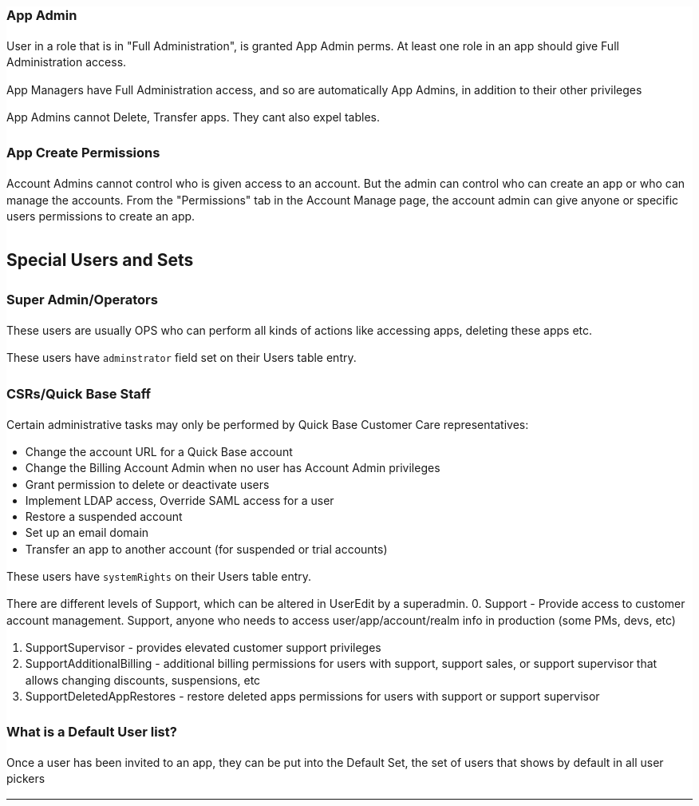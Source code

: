 ### App Admin
User in a role that is in "Full Administration", is granted App Admin perms.
At least one role in an app should give Full Administration access.

App Managers have Full Administration access, and so are automatically App Admins, in addition to their other privileges

App Admins cannot Delete, Transfer apps. They cant also expel tables.

### App Create Permissions
Account Admins cannot control who is given access to an account. But the admin can control who can create an app or who can manage the accounts.
From the "Permissions" tab in the Account Manage page, the account admin can give anyone or specific users permissions to create an app.

## Special Users and Sets

### Super Admin/Operators
These users are usually OPS who can perform all kinds of actions like accessing apps, deleting these apps etc.

These users have `adminstrator` field set on their Users table entry.

### CSRs/Quick Base Staff
Certain administrative tasks may only be performed by Quick Base Customer Care representatives:
- Change the account URL for a Quick Base account
- Change the Billing Account Admin when no user has Account Admin privileges
- Grant permission to delete or deactivate users
- Implement LDAP access, Override SAML access for a user
- Restore a suspended account
- Set up an email domain
- Transfer an app to another account (for suspended or trial accounts)

These users have `systemRights` on their Users table entry.

There are different levels of Support, which can be altered in UserEdit by a superadmin.
0. Support - Provide access to customer account management. Support, anyone who needs to access user/app/account/realm info in production (some PMs, devs, etc)
1. SupportSupervisor - provides elevated customer support privileges
2. SupportAdditionalBilling - additional billing permissions for users with support, support sales, or support supervisor that allows changing discounts, suspensions, etc
3. SupportDeletedAppRestores - restore deleted apps permissions for users with support or support supervisor




### What is a Default User list?
Once a user has been invited to an app, they can be put into the Default Set, the set of users that shows by default in all user pickers

_______________________
